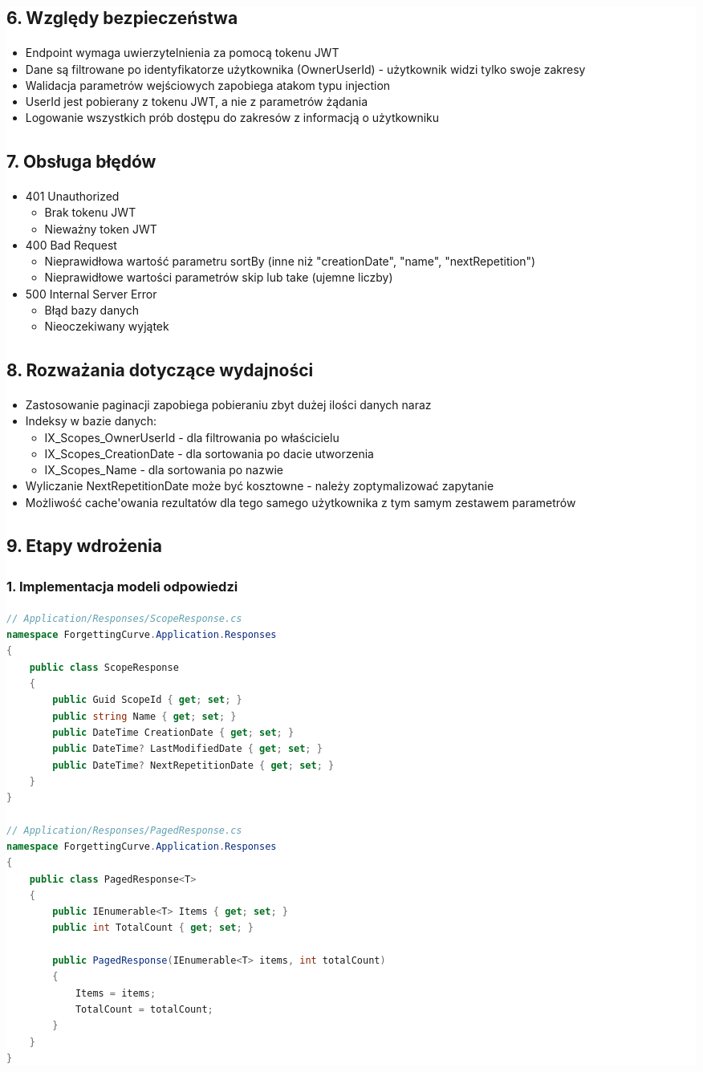 ## 6. Względy bezpieczeństwa
- Endpoint wymaga uwierzytelnienia za pomocą tokenu JWT
- Dane są filtrowane po identyfikatorze użytkownika (OwnerUserId) - użytkownik widzi tylko swoje zakresy
- Walidacja parametrów wejściowych zapobiega atakom typu injection
- UserId jest pobierany z tokenu JWT, a nie z parametrów żądania
- Logowanie wszystkich prób dostępu do zakresów z informacją o użytkowniku

## 7. Obsługa błędów
- 401 Unauthorized
  - Brak tokenu JWT
  - Nieważny token JWT
- 400 Bad Request
  - Nieprawidłowa wartość parametru sortBy (inne niż "creationDate", "name", "nextRepetition")
  - Nieprawidłowe wartości parametrów skip lub take (ujemne liczby)
- 500 Internal Server Error
  - Błąd bazy danych
  - Nieoczekiwany wyjątek

## 8. Rozważania dotyczące wydajności
- Zastosowanie paginacji zapobiega pobieraniu zbyt dużej ilości danych naraz
- Indeksy w bazie danych:
  - IX_Scopes_OwnerUserId - dla filtrowania po właścicielu
  - IX_Scopes_CreationDate - dla sortowania po dacie utworzenia
  - IX_Scopes_Name - dla sortowania po nazwie
- Wyliczanie NextRepetitionDate może być kosztowne - należy zoptymalizować zapytanie
- Możliwość cache'owania rezultatów dla tego samego użytkownika z tym samym zestawem parametrów

## 9. Etapy wdrożenia

### 1. Implementacja modeli odpowiedzi
```csharp
// Application/Responses/ScopeResponse.cs
namespace ForgettingCurve.Application.Responses
{
    public class ScopeResponse
    {
        public Guid ScopeId { get; set; }
        public string Name { get; set; }
        public DateTime CreationDate { get; set; }
        public DateTime? LastModifiedDate { get; set; }
        public DateTime? NextRepetitionDate { get; set; }
    }
}

// Application/Responses/PagedResponse.cs
namespace ForgettingCurve.Application.Responses
{
    public class PagedResponse<T>
    {
        public IEnumerable<T> Items { get; set; }
        public int TotalCount { get; set; }
        
        public PagedResponse(IEnumerable<T> items, int totalCount)
        {
            Items = items;
            TotalCount = totalCount;
        }
    }
}
```